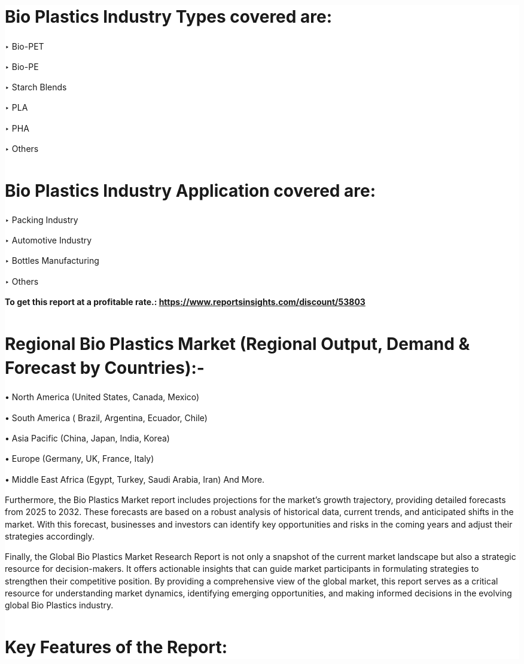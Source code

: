 
# <strong>Bio Plastics Industry Types covered are:</strong>

‣ Bio-PET

‣ Bio-PE

‣ Starch Blends

‣ PLA

‣ PHA

‣ Others

# <strong>Bio Plastics Industry Application covered are:</strong>

‣ Packing Industry

‣ Automotive Industry

‣ Bottles Manufacturing

‣ Others

<strong>To get this report at a profitable rate.: <a href=https://www.reportsinsights.com/discount/53803>https://www.reportsinsights.com/discount/53803</a></strong>

# <strong>Regional Bio Plastics Market (Regional Output, Demand &amp; Forecast by Countries):-</strong>

• North America (United States, Canada, Mexico)

• South America ( Brazil, Argentina, Ecuador, Chile)

• Asia Pacific (China, Japan, India, Korea)

• Europe (Germany, UK, France, Italy)

• Middle East Africa (Egypt, Turkey, Saudi Arabia, Iran) And More.

Furthermore, the Bio Plastics Market report includes projections for the market’s growth trajectory, providing detailed forecasts from 2025 to 2032. These forecasts are based on a robust analysis of historical data, current trends, and anticipated shifts in the market. With this forecast, businesses and investors can identify key opportunities and risks in the coming years and adjust their strategies accordingly.

Finally, the Global Bio Plastics Market Research Report is not only a snapshot of the current market landscape but also a strategic resource for decision-makers. It offers actionable insights that can guide market participants in formulating strategies to strengthen their competitive position. By providing a comprehensive view of the global market, this report serves as a critical resource for understanding market dynamics, identifying emerging opportunities, and making informed decisions in the evolving global Bio Plastics industry.

# <strong>Key Features of the Report:</strong>
